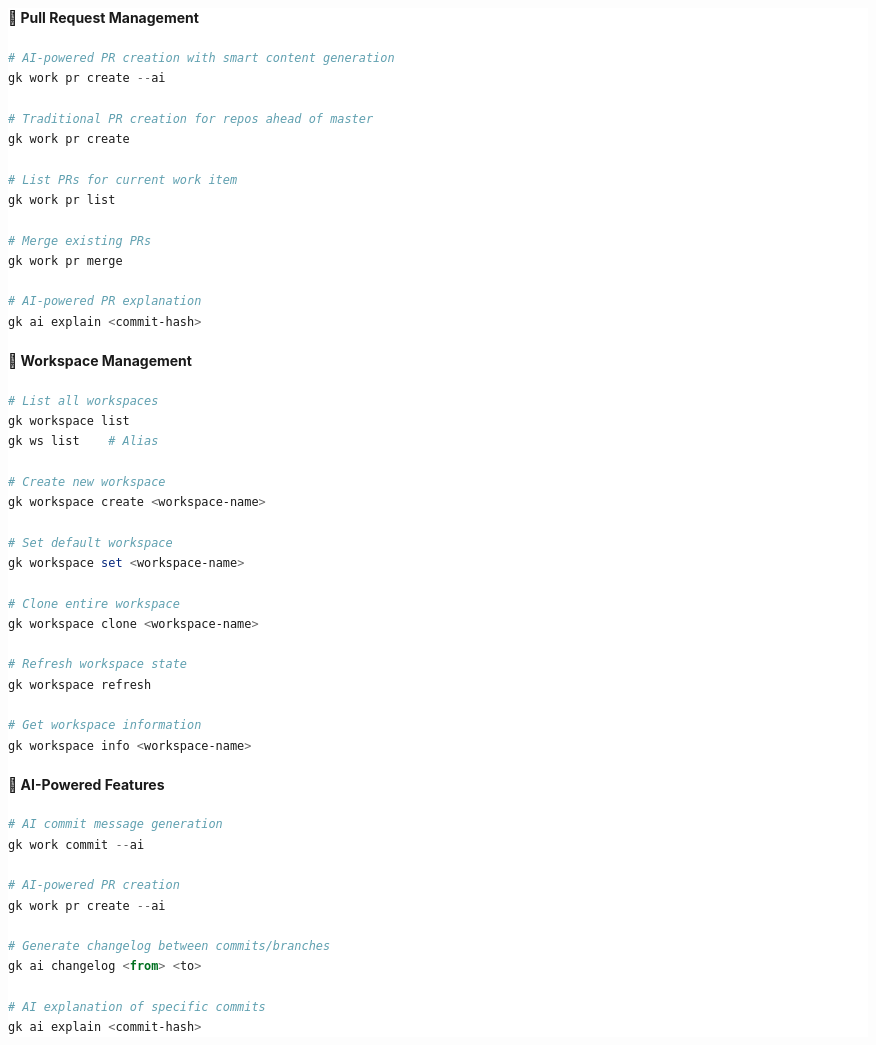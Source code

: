 #### 🔀 **Pull Request Management**

```powershell
# AI-powered PR creation with smart content generation
gk work pr create --ai

# Traditional PR creation for repos ahead of master
gk work pr create

# List PRs for current work item
gk work pr list

# Merge existing PRs
gk work pr merge

# AI-powered PR explanation
gk ai explain <commit-hash>
```

#### 🏢 **Workspace Management**

```powershell
# List all workspaces
gk workspace list
gk ws list    # Alias

# Create new workspace
gk workspace create <workspace-name>

# Set default workspace
gk workspace set <workspace-name>

# Clone entire workspace
gk workspace clone <workspace-name>

# Refresh workspace state
gk workspace refresh

# Get workspace information
gk workspace info <workspace-name>
```

#### 🤖 **AI-Powered Features**

```powershell
# AI commit message generation
gk work commit --ai

# AI-powered PR creation
gk work pr create --ai

# Generate changelog between commits/branches
gk ai changelog <from> <to>

# AI explanation of specific commits
gk ai explain <commit-hash>
```
